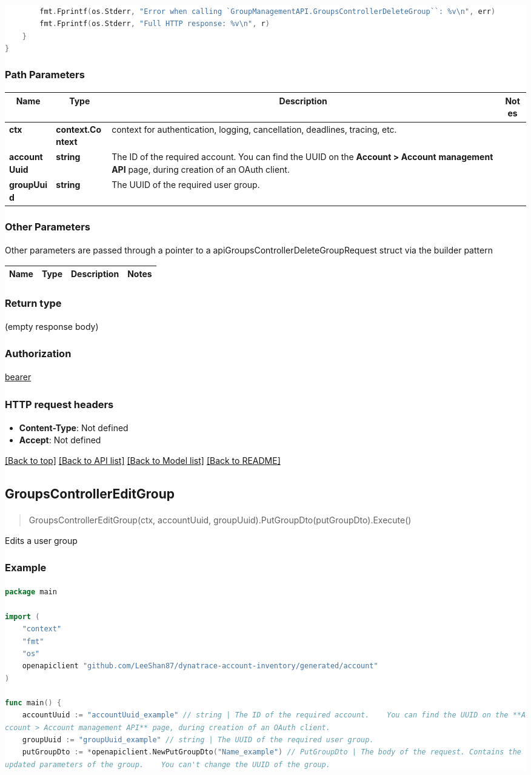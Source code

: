 ```go
        fmt.Fprintf(os.Stderr, "Error when calling `GroupManagementAPI.GroupsControllerDeleteGroup``: %v\n", err)
        fmt.Fprintf(os.Stderr, "Full HTTP response: %v\n", r)
    }
}
```

### Path Parameters

| Name            | Type                | Description                                                                                                                                    | Notes |
| --------------- | ------------------- | ---------------------------------------------------------------------------------------------------------------------------------------------- | ----- |
| **ctx**         | **context.Context** | context for authentication, logging, cancellation, deadlines, tracing, etc.                                                                    |
| **accountUuid** | **string**          | The ID of the required account. You can find the UUID on the **Account &gt; Account management API** page, during creation of an OAuth client. |
| **groupUuid**   | **string**          | The UUID of the required user group.                                                                                                           |

### Other Parameters

Other parameters are passed through a pointer to a apiGroupsControllerDeleteGroupRequest struct via the builder pattern

| Name | Type | Description | Notes |
| ---- | ---- | ----------- | ----- |

### Return type

(empty response body)

### Authorization

[bearer](../README.md#bearer)

### HTTP request headers

- **Content-Type**: Not defined
- **Accept**: Not defined

[[Back to top]](#) [[Back to API list]](../README.md#documentation-for-api-endpoints)
[[Back to Model list]](../README.md#documentation-for-models)
[[Back to README]](../README.md)

## GroupsControllerEditGroup

> GroupsControllerEditGroup(ctx, accountUuid, groupUuid).PutGroupDto(putGroupDto).Execute()

Edits a user group

### Example

```go
package main

import (
    "context"
    "fmt"
    "os"
    openapiclient "github.com/LeeShan87/dynatrace-account-inventory/generated/account"
)

func main() {
    accountUuid := "accountUuid_example" // string | The ID of the required account.    You can find the UUID on the **Account > Account management API** page, during creation of an OAuth client.
    groupUuid := "groupUuid_example" // string | The UUID of the required user group.
    putGroupDto := *openapiclient.NewPutGroupDto("Name_example") // PutGroupDto | The body of the request. Contains the updated parameters of the group.    You can't change the UUID of the group.
```